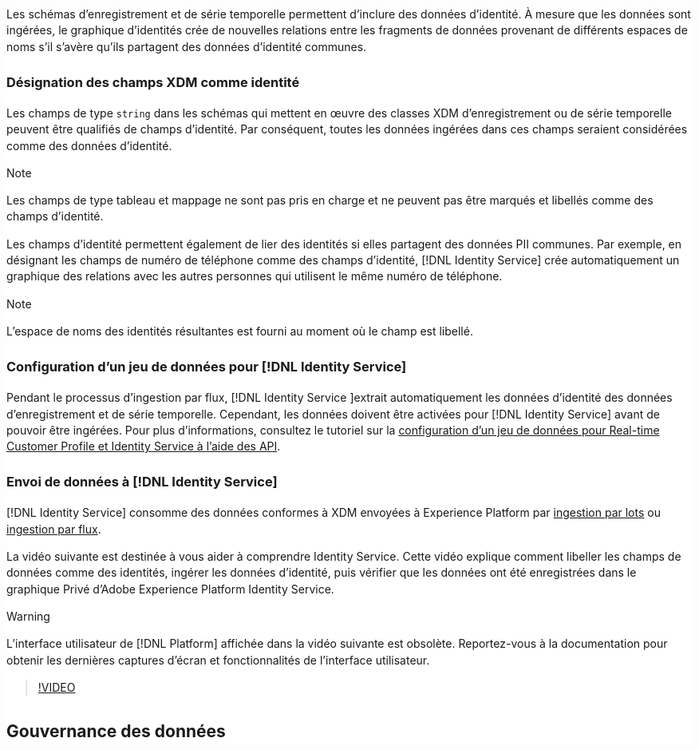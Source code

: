 Les schémas d’enregistrement et de série temporelle permettent d’inclure des données d’identité. À mesure que les données sont ingérées, le graphique d’identités crée de nouvelles relations entre les fragments de données provenant de différents espaces de noms s’il s’avère qu’ils partagent des données d’identité communes.

### Désignation des champs XDM comme identité

Les champs de type `string` dans les schémas qui mettent en œuvre des classes XDM d’enregistrement ou de série temporelle peuvent être qualifiés de champs d’identité. Par conséquent, toutes les données ingérées dans ces champs seraient considérées comme des données d’identité.

>[!NOTE]
>
>Les champs de type tableau et mappage ne sont pas pris en charge et ne peuvent pas être marqués et libellés comme des champs dʼidentité.

Les champs d’identité permettent également de lier des identités si elles partagent des données PII communes.
Par exemple, en désignant les champs de numéro de téléphone comme des champs dʼidentité, [!DNL Identity Service] crée automatiquement un graphique des relations avec les autres personnes qui utilisent le même numéro de téléphone.

>[!NOTE]
>
>L’espace de noms des identités résultantes est fourni au moment où le champ est libellé.

### Configuration dʼun jeu de données pour [!DNL Identity Service]

Pendant le processus dʼingestion par flux, [!DNL Identity Service ]extrait automatiquement les données dʼidentité des données dʼenregistrement et de série temporelle. Cependant, les données doivent être activées pour [!DNL Identity Service] avant de pouvoir être ingérées. Pour plus d’informations, consultez le tutoriel sur la [configuration d’un jeu de données pour Real-time Customer Profile et Identity Service à l’aide des API](../profile/tutorials/dataset-configuration.md).

### Envoi de données à [!DNL Identity Service]

[!DNL Identity Service] consomme des données conformes à XDM envoyées à Experience Platform par [ingestion par lots](../ingestion/batch-ingestion/overview.md) ou [ingestion par flux](../ingestion/streaming-ingestion/overview.md).

La vidéo suivante est destinée à vous aider à comprendre Identity Service. Cette vidéo explique comment libeller les champs de données comme des identités, ingérer les données dʼidentité, puis vérifier que les données ont été enregistrées dans le graphique Privé dʼAdobe Experience Platform Identity Service.

>[!WARNING]
>
>Lʼinterface utilisateur de [!DNL Platform] affichée dans la vidéo suivante est obsolète. Reportez-vous à la documentation pour obtenir les dernières captures dʼécran et fonctionnalités de lʼinterface utilisateur.

>[!VIDEO](https://video.tv.adobe.com/v/28167?quality=12&learn=on)

## Gouvernance des données
